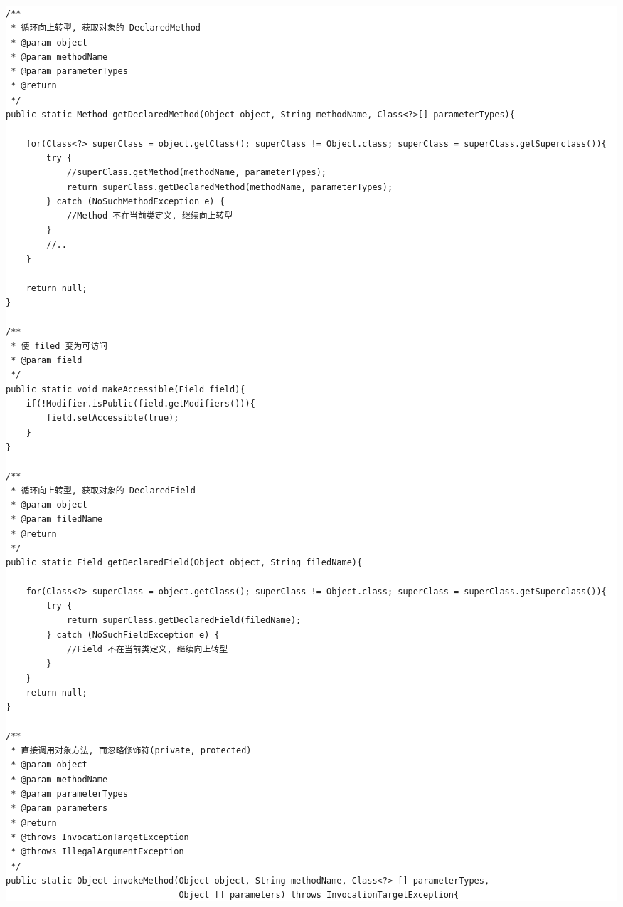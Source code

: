     /**
     * 循环向上转型, 获取对象的 DeclaredMethod
     * @param object
     * @param methodName
     * @param parameterTypes
     * @return
     */
    public static Method getDeclaredMethod(Object object, String methodName, Class<?>[] parameterTypes){

        for(Class<?> superClass = object.getClass(); superClass != Object.class; superClass = superClass.getSuperclass()){
            try {
                //superClass.getMethod(methodName, parameterTypes);
                return superClass.getDeclaredMethod(methodName, parameterTypes);
            } catch (NoSuchMethodException e) {
                //Method 不在当前类定义, 继续向上转型
            }
            //..
        }

        return null;
    }

    /**
     * 使 filed 变为可访问
     * @param field
     */
    public static void makeAccessible(Field field){
        if(!Modifier.isPublic(field.getModifiers())){
            field.setAccessible(true);
        }
    }

    /**
     * 循环向上转型, 获取对象的 DeclaredField
     * @param object
     * @param filedName
     * @return
     */
    public static Field getDeclaredField(Object object, String filedName){

        for(Class<?> superClass = object.getClass(); superClass != Object.class; superClass = superClass.getSuperclass()){
            try {
                return superClass.getDeclaredField(filedName);
            } catch (NoSuchFieldException e) {
                //Field 不在当前类定义, 继续向上转型
            }
        }
        return null;
    }

    /**
     * 直接调用对象方法, 而忽略修饰符(private, protected)
     * @param object
     * @param methodName
     * @param parameterTypes
     * @param parameters
     * @return
     * @throws InvocationTargetException
     * @throws IllegalArgumentException
     */
    public static Object invokeMethod(Object object, String methodName, Class<?> [] parameterTypes,
                                      Object [] parameters) throws InvocationTargetException{
